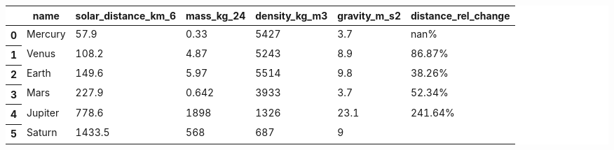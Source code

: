 <div class="output_wrapper" markdown="1">
<div class="output_subarea" markdown="1">



<div markdown="0" class="output output_html">
<style  type="text/css" >
</style><table id="T_e75a3ae8_59a5_11ea_8552_0242ac130003" ><thead>    <tr>        <th class="blank level0" ></th>        <th class="col_heading level0 col0" >name</th>        <th class="col_heading level0 col1" >solar_distance_km_6</th>        <th class="col_heading level0 col2" >mass_kg_24</th>        <th class="col_heading level0 col3" >density_kg_m3</th>        <th class="col_heading level0 col4" >gravity_m_s2</th>        <th class="col_heading level0 col5" >distance_rel_change</th>    </tr></thead><tbody>
                <tr>
                        <th id="T_e75a3ae8_59a5_11ea_8552_0242ac130003level0_row0" class="row_heading level0 row0" >0</th>
                        <td id="T_e75a3ae8_59a5_11ea_8552_0242ac130003row0_col0" class="data row0 col0" >Mercury</td>
                        <td id="T_e75a3ae8_59a5_11ea_8552_0242ac130003row0_col1" class="data row0 col1" >57.9</td>
                        <td id="T_e75a3ae8_59a5_11ea_8552_0242ac130003row0_col2" class="data row0 col2" >0.33</td>
                        <td id="T_e75a3ae8_59a5_11ea_8552_0242ac130003row0_col3" class="data row0 col3" >5427</td>
                        <td id="T_e75a3ae8_59a5_11ea_8552_0242ac130003row0_col4" class="data row0 col4" >3.7</td>
                        <td id="T_e75a3ae8_59a5_11ea_8552_0242ac130003row0_col5" class="data row0 col5" >nan%</td>
            </tr>
            <tr>
                        <th id="T_e75a3ae8_59a5_11ea_8552_0242ac130003level0_row1" class="row_heading level0 row1" >1</th>
                        <td id="T_e75a3ae8_59a5_11ea_8552_0242ac130003row1_col0" class="data row1 col0" >Venus</td>
                        <td id="T_e75a3ae8_59a5_11ea_8552_0242ac130003row1_col1" class="data row1 col1" >108.2</td>
                        <td id="T_e75a3ae8_59a5_11ea_8552_0242ac130003row1_col2" class="data row1 col2" >4.87</td>
                        <td id="T_e75a3ae8_59a5_11ea_8552_0242ac130003row1_col3" class="data row1 col3" >5243</td>
                        <td id="T_e75a3ae8_59a5_11ea_8552_0242ac130003row1_col4" class="data row1 col4" >8.9</td>
                        <td id="T_e75a3ae8_59a5_11ea_8552_0242ac130003row1_col5" class="data row1 col5" >86.87%</td>
            </tr>
            <tr>
                        <th id="T_e75a3ae8_59a5_11ea_8552_0242ac130003level0_row2" class="row_heading level0 row2" >2</th>
                        <td id="T_e75a3ae8_59a5_11ea_8552_0242ac130003row2_col0" class="data row2 col0" >Earth</td>
                        <td id="T_e75a3ae8_59a5_11ea_8552_0242ac130003row2_col1" class="data row2 col1" >149.6</td>
                        <td id="T_e75a3ae8_59a5_11ea_8552_0242ac130003row2_col2" class="data row2 col2" >5.97</td>
                        <td id="T_e75a3ae8_59a5_11ea_8552_0242ac130003row2_col3" class="data row2 col3" >5514</td>
                        <td id="T_e75a3ae8_59a5_11ea_8552_0242ac130003row2_col4" class="data row2 col4" >9.8</td>
                        <td id="T_e75a3ae8_59a5_11ea_8552_0242ac130003row2_col5" class="data row2 col5" >38.26%</td>
            </tr>
            <tr>
                        <th id="T_e75a3ae8_59a5_11ea_8552_0242ac130003level0_row3" class="row_heading level0 row3" >3</th>
                        <td id="T_e75a3ae8_59a5_11ea_8552_0242ac130003row3_col0" class="data row3 col0" >Mars</td>
                        <td id="T_e75a3ae8_59a5_11ea_8552_0242ac130003row3_col1" class="data row3 col1" >227.9</td>
                        <td id="T_e75a3ae8_59a5_11ea_8552_0242ac130003row3_col2" class="data row3 col2" >0.642</td>
                        <td id="T_e75a3ae8_59a5_11ea_8552_0242ac130003row3_col3" class="data row3 col3" >3933</td>
                        <td id="T_e75a3ae8_59a5_11ea_8552_0242ac130003row3_col4" class="data row3 col4" >3.7</td>
                        <td id="T_e75a3ae8_59a5_11ea_8552_0242ac130003row3_col5" class="data row3 col5" >52.34%</td>
            </tr>
            <tr>
                        <th id="T_e75a3ae8_59a5_11ea_8552_0242ac130003level0_row4" class="row_heading level0 row4" >4</th>
                        <td id="T_e75a3ae8_59a5_11ea_8552_0242ac130003row4_col0" class="data row4 col0" >Jupiter</td>
                        <td id="T_e75a3ae8_59a5_11ea_8552_0242ac130003row4_col1" class="data row4 col1" >778.6</td>
                        <td id="T_e75a3ae8_59a5_11ea_8552_0242ac130003row4_col2" class="data row4 col2" >1898</td>
                        <td id="T_e75a3ae8_59a5_11ea_8552_0242ac130003row4_col3" class="data row4 col3" >1326</td>
                        <td id="T_e75a3ae8_59a5_11ea_8552_0242ac130003row4_col4" class="data row4 col4" >23.1</td>
                        <td id="T_e75a3ae8_59a5_11ea_8552_0242ac130003row4_col5" class="data row4 col5" >241.64%</td>
            </tr>
            <tr>
                        <th id="T_e75a3ae8_59a5_11ea_8552_0242ac130003level0_row5" class="row_heading level0 row5" >5</th>
                        <td id="T_e75a3ae8_59a5_11ea_8552_0242ac130003row5_col0" class="data row5 col0" >Saturn</td>
                        <td id="T_e75a3ae8_59a5_11ea_8552_0242ac130003row5_col1" class="data row5 col1" >1433.5</td>
                        <td id="T_e75a3ae8_59a5_11ea_8552_0242ac130003row5_col2" class="data row5 col2" >568</td>
                        <td id="T_e75a3ae8_59a5_11ea_8552_0242ac130003row5_col3" class="data row5 col3" >687</td>
                        <td id="T_e75a3ae8_59a5_11ea_8552_0242ac130003row5_col4" class="data row5 col4" >9</td>